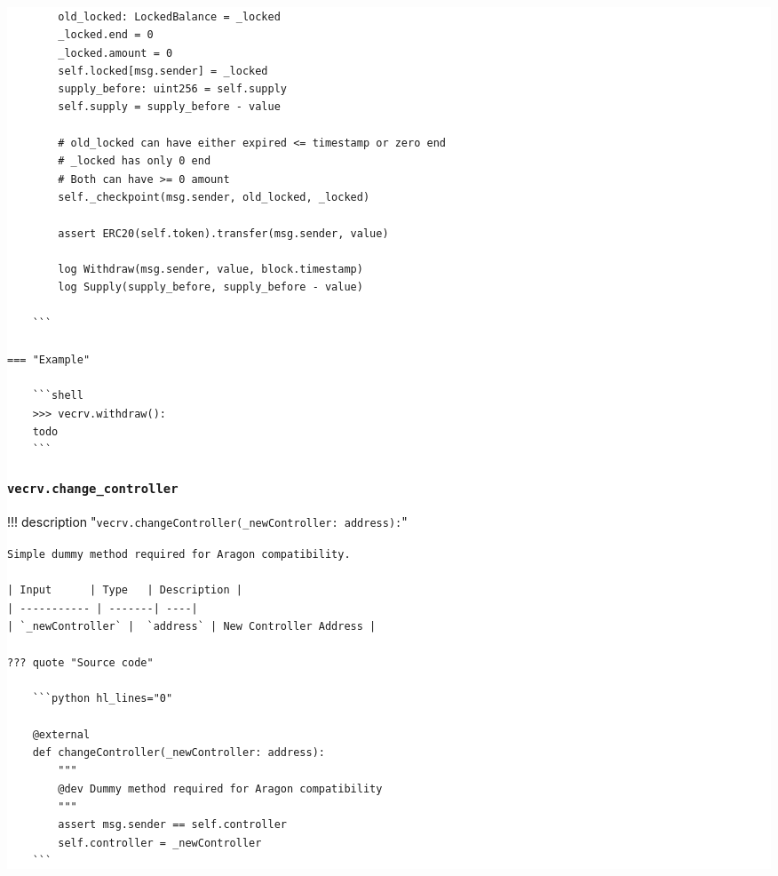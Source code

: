             old_locked: LockedBalance = _locked
            _locked.end = 0
            _locked.amount = 0
            self.locked[msg.sender] = _locked
            supply_before: uint256 = self.supply
            self.supply = supply_before - value

            # old_locked can have either expired <= timestamp or zero end
            # _locked has only 0 end
            # Both can have >= 0 amount
            self._checkpoint(msg.sender, old_locked, _locked)

            assert ERC20(self.token).transfer(msg.sender, value)

            log Withdraw(msg.sender, value, block.timestamp)
            log Supply(supply_before, supply_before - value)

        ```

    === "Example"
        
        ```shell
        >>> vecrv.withdraw():
        todo
        ```

### `vecrv.change_controller`
!!! description "`vecrv.changeController(_newController: address):`"

    Simple dummy method required for Aragon compatibility.

    | Input      | Type   | Description |
    | ----------- | -------| ----|
    | `_newController` |  `address` | New Controller Address |

    ??? quote "Source code"

        ```python hl_lines="0"

        @external
        def changeController(_newController: address):
            """
            @dev Dummy method required for Aragon compatibility
            """
            assert msg.sender == self.controller
            self.controller = _newController
        ```
